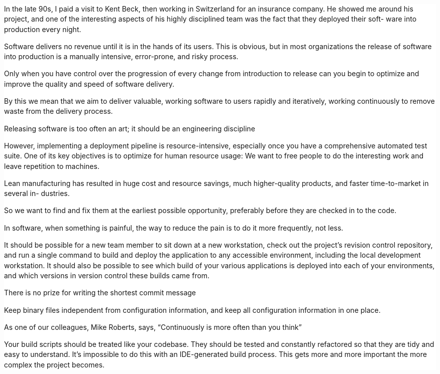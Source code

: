 In the late 90s, I paid a visit to Kent Beck, then working in Switzerland for an
insurance company. He showed me around his project, and one of the interesting
aspects of his highly disciplined team was the fact that they deployed their soft-
ware into production every night.

Software delivers no revenue until it is in the hands of its users. This is obvious,
but in most organizations the release of software into production is a manually
intensive, error-prone, and risky process.

Only when you have control over the progression of
every change from introduction to release can you begin to optimize and improve
the quality and speed of software delivery.

By this we mean that we aim to deliver valuable, working software
to users rapidly and iteratively, working continuously to remove waste from the
delivery process.

Releasing software is too often an art; it should be an engineering
discipline

However, implementing a deployment pipeline is resource-intensive, especially
once you have a comprehensive automated test suite. One of its key objectives
is to optimize for human resource usage: We want to free people to do the
interesting work and leave repetition to machines.

Lean manufacturing has resulted in huge cost and resource
savings, much higher-quality products, and faster time-to-market in several in-
dustries.

So we want to find and fix them at the earliest
possible opportunity, preferably before they are checked in to the code.

In software, when something is painful, the way to reduce the pain is to do it
more frequently, not less.

It should be possible for a new team member to sit down at a new workstation,
check out the project’s revision control repository, and run a single command to
build and deploy the application to any accessible environment, including the
local development workstation.
It should also be possible to see which build of your various applications is
deployed into each of your environments, and which versions in version control
these builds came from.

There is no prize for writing the shortest commit message

Keep binary files independent from configuration information, and keep all configuration information in one
place.

As one of our colleagues, Mike Roberts,
says, “Continuously is more often than you think”

Your build scripts should be treated like your codebase. They should be
tested and constantly refactored so that they are tidy and easy to understand.
It’s impossible to do this with an IDE-generated build process. This gets
more and more important the more complex the project becomes.
